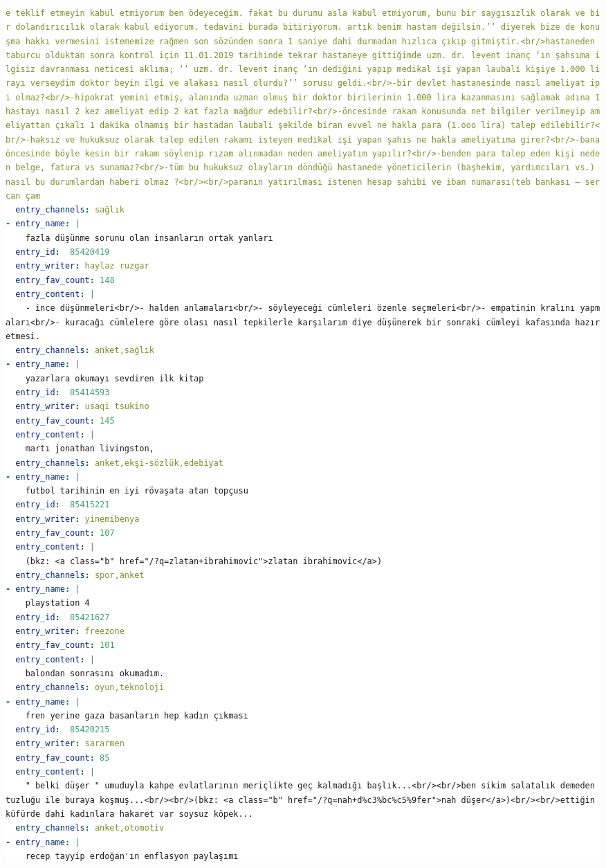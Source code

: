 ```yaml
e teklif etmeyin kabul etmiyorum ben ödeyeceğim. fakat bu durumu asla kabul etmiyorum, bunu bir saygısızlık olarak ve bir dolandırıcılık olarak kabul ediyorum. tedavini burada bitiriyorum. artık benim hastam değilsin.’’ diyerek bize de konuşma hakkı vermesini istememize rağmen son sözünden sonra 1 saniye dahi durmadan hızlıca çıkıp gitmiştir.<br/>hastaneden taburcu olduktan sonra kontrol için 11.01.2019 tarihinde tekrar hastaneye gittiğimde uzm. dr. levent inanç ‘ın şahsıma ilgisiz davranması neticesi aklıma; ‘’ uzm. dr. levent inanç ‘ın dediğini yapıp medikal işi yapan laubali kişiye 1.000 lirayı verseydim doktor beyin ilgi ve alakası nasıl olurdu?’’ sorusu geldi.<br/>-bir devlet hastanesinde nasıl ameliyat ipi olmaz?<br/>-hipokrat yemini etmiş, alanında uzman olmuş bir doktor birilerinin 1.000 lira kazanmasını sağlamak adına 1 hastayı nasıl 2 kez ameliyat edip 2 kat fazla mağdur edebilir?<br/>-öncesinde rakam konusunda net bilgiler verilmeyip ameliyattan çıkalı 1 dakika olmamış bir hastadan laubali şekilde biran evvel ne hakla para (1.ooo lira) talep edilebilir?<br/>-haksız ve hukuksuz olarak talep edilen rakamı isteyen medikal işi yapan şahıs ne hakla ameliyatıma girer?<br/>-bana öncesinde böyle kesin bir rakam söylenip rızam alınmadan neden ameliyatım yapılır?<br/>-benden para talep eden kişi neden belge, fatura vs sunamaz?<br/>-tüm bu hukuksuz olayların döndüğü hastanede yöneticilerin (başhekim, yardımcıları vs.) nasıl bu durumlardan haberi olmaz ?<br/><br/>paranın yatırılması istenen hesap sahibi ve iban numarası(teb bankası – sercan çam
  entry_channels: sağlık
- entry_name: |
    fazla düşünme sorunu olan insanların ortak yanları
  entry_id:  85420419
  entry_writer: haylaz ruzgar
  entry_fav_count: 148
  entry_content: |
    - ince düşünmeleri<br/>- halden anlamaları<br/>- söyleyeceği cümleleri özenle seçmeleri<br/>- empatinin kralını yapmaları<br/>- kuracağı cümlelere göre olası nasıl tepkilerle karşılarım diye düşünerek bir sonraki cümleyi kafasında hazır etmesi.
  entry_channels: anket,sağlık
- entry_name: |
    yazarlara okumayı sevdiren ilk kitap
  entry_id:  85414593
  entry_writer: usaqi tsukino
  entry_fav_count: 145
  entry_content: |
    martı jonathan livingston,
  entry_channels: anket,ekşi-sözlük,edebiyat
- entry_name: |
    futbol tarihinin en iyi rövaşata atan topçusu
  entry_id:  85415221
  entry_writer: yinemibenya
  entry_fav_count: 107
  entry_content: |
    (bkz: <a class="b" href="/?q=zlatan+ibrahimovic">zlatan ibrahimovic</a>)
  entry_channels: spor,anket
- entry_name: |
    playstation 4
  entry_id:  85421627
  entry_writer: freezone
  entry_fav_count: 101
  entry_content: |
    balondan sonrasını okumadım.
  entry_channels: oyun,teknoloji
- entry_name: |
    fren yerine gaza basanların hep kadın çıkması
  entry_id:  85420215
  entry_writer: sararmen
  entry_fav_count: 85
  entry_content: |
    " belki düşer " umuduyla kahpe evlatlarının meriçlikte geç kalmadığı başlık...<br/><br/>ben sikim salatalık demeden tuzluğu ile buraya koşmuş...<br/><br/>(bkz: <a class="b" href="/?q=nah+d%c3%bc%c5%9fer">nah düşer</a>)<br/><br/>ettiğin küfürde dahi kadınlara hakaret var soysuz köpek...
  entry_channels: anket,otomotiv
- entry_name: |
    recep tayyip erdoğan'ın enflasyon paylaşımı
```